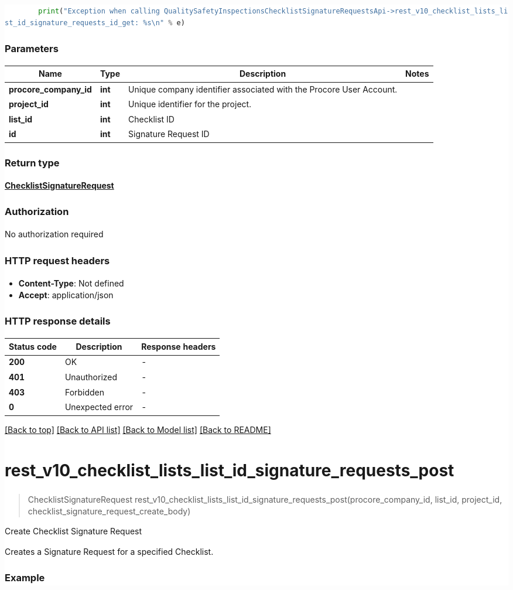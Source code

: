 ```python
        print("Exception when calling QualitySafetyInspectionsChecklistSignatureRequestsApi->rest_v10_checklist_lists_list_id_signature_requests_id_get: %s\n" % e)
```



### Parameters


Name | Type | Description  | Notes
------------- | ------------- | ------------- | -------------
 **procore_company_id** | **int**| Unique company identifier associated with the Procore User Account. | 
 **project_id** | **int**| Unique identifier for the project. | 
 **list_id** | **int**| Checklist ID | 
 **id** | **int**| Signature Request ID | 

### Return type

[**ChecklistSignatureRequest**](ChecklistSignatureRequest.md)

### Authorization

No authorization required

### HTTP request headers

 - **Content-Type**: Not defined
 - **Accept**: application/json

### HTTP response details

| Status code | Description | Response headers |
|-------------|-------------|------------------|
**200** | OK |  -  |
**401** | Unauthorized |  -  |
**403** | Forbidden |  -  |
**0** | Unexpected error |  -  |

[[Back to top]](#) [[Back to API list]](../README.md#documentation-for-api-endpoints) [[Back to Model list]](../README.md#documentation-for-models) [[Back to README]](../README.md)

# **rest_v10_checklist_lists_list_id_signature_requests_post**
> ChecklistSignatureRequest rest_v10_checklist_lists_list_id_signature_requests_post(procore_company_id, list_id, project_id, checklist_signature_request_create_body)

Create Checklist Signature Request

Creates a Signature Request for a specified Checklist.

### Example
